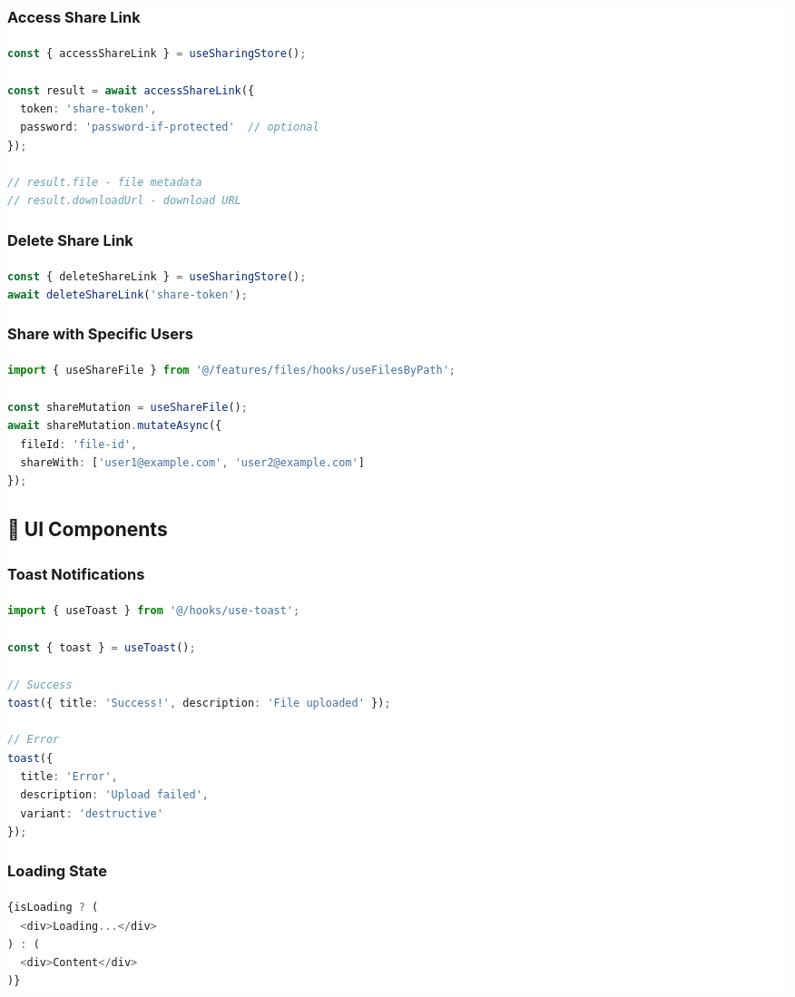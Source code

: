 ### Access Share Link
```typescript
const { accessShareLink } = useSharingStore();

const result = await accessShareLink({
  token: 'share-token',
  password: 'password-if-protected'  // optional
});

// result.file - file metadata
// result.downloadUrl - download URL
```

### Delete Share Link
```typescript
const { deleteShareLink } = useSharingStore();
await deleteShareLink('share-token');
```

### Share with Specific Users
```typescript
import { useShareFile } from '@/features/files/hooks/useFilesByPath';

const shareMutation = useShareFile();
await shareMutation.mutateAsync({
  fileId: 'file-id',
  shareWith: ['user1@example.com', 'user2@example.com']
});
```

## 🎨 UI Components

### Toast Notifications
```typescript
import { useToast } from '@/hooks/use-toast';

const { toast } = useToast();

// Success
toast({ title: 'Success!', description: 'File uploaded' });

// Error
toast({ 
  title: 'Error', 
  description: 'Upload failed',
  variant: 'destructive' 
});
```

### Loading State
```typescript
{isLoading ? (
  <div>Loading...</div>
) : (
  <div>Content</div>
)}
```

